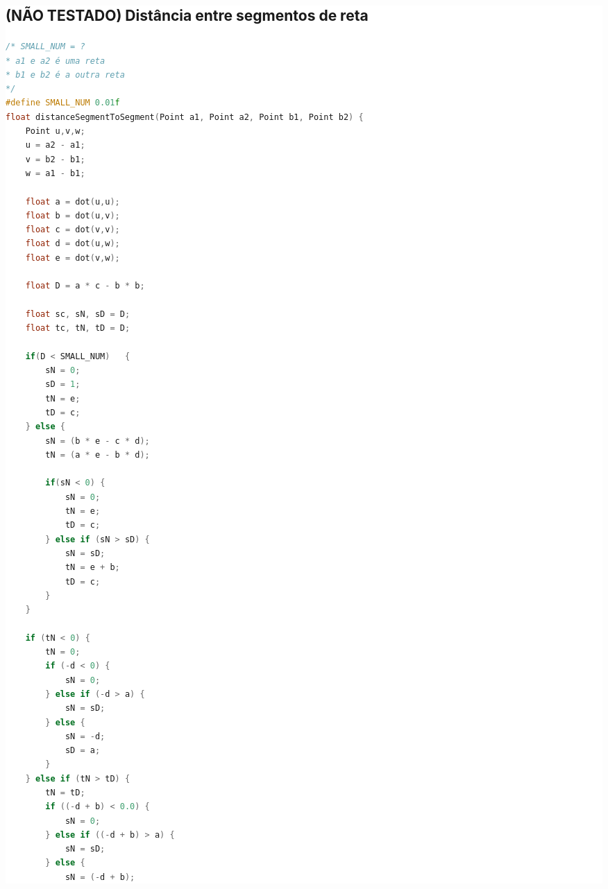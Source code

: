 

## **(NÃO TESTADO)** Distância entre segmentos de reta
```c++
/* SMALL_NUM = ?
* a1 e a2 é uma reta
* b1 e b2 é a outra reta
*/
#define SMALL_NUM 0.01f
float distanceSegmentToSegment(Point a1, Point a2, Point b1, Point b2) {
    Point u,v,w;
    u = a2 - a1;
    v = b2 - b1;
    w = a1 - b1;

    float a = dot(u,u);
    float b = dot(u,v);
    float c = dot(v,v);
    float d = dot(u,w);
    float e = dot(v,w);

    float D = a * c - b * b;

    float sc, sN, sD = D;
    float tc, tN, tD = D;

    if(D < SMALL_NUM)	{
        sN = 0;
        sD = 1;
        tN = e;
        tD = c;
    } else {
        sN = (b * e - c * d);
        tN = (a * e - b * d);

        if(sN < 0) {
            sN = 0;
            tN = e;
            tD = c;
        } else if (sN > sD) {
            sN = sD;
            tN = e + b;
            tD = c;
        }
    }

    if (tN < 0)	{
        tN = 0;
        if (-d < 0) {
            sN = 0;
        } else if (-d > a) {
            sN = sD;
        } else {
            sN = -d;
            sD = a;
        }
    } else if (tN > tD) {
        tN = tD;
        if ((-d + b) < 0.0) {
            sN = 0;
        } else if ((-d + b) > a) {
            sN = sD;
        } else {
            sN = (-d + b);
```